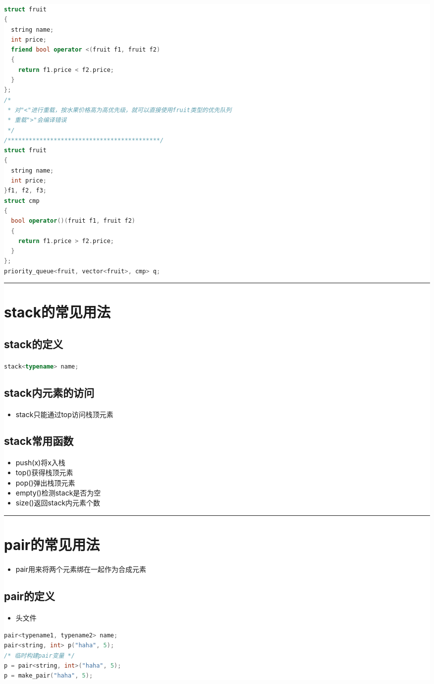```cpp
struct fruit
{
  string name;
  int price;
  friend bool operator <(fruit f1, fruit f2)
  {
    return f1.price < f2.price;
  }
};
/*
 * 对"<"进行重载，按水果价格高为高优先级，就可以直接使用fruit类型的优先队列
 * 重载">"会编译错误
 */
/*******************************************/
struct fruit
{
  string name;
  int price;
}f1, f2, f3;
struct cmp
{
  bool operator()(fruit f1, fruit f2)
  {
    return f1.price > f2.price;
  }
};
priority_queue<fruit, vector<fruit>, cmp> q;
```

---------------------------------
# stack的常见用法
## stack的定义
```cpp
stack<typename> name;
```
## stack内元素的访问
* stack只能通过top访问栈顶元素
## stack常用函数
* push(x)将x入栈
* top()获得栈顶元素
* pop()弹出栈顶元素
* empty()检测stack是否为空
* size()返回stack内元素个数

-----------------------------
# pair的常见用法
* pair用来将两个元素绑在一起作为合成元素
## pair的定义
* 头文件<utility>
```cpp
pair<typename1, typename2> name;
pair<string, int> p("haha", 5);
/* 临时构建pair变量 */
p = pair<string, int>("haha", 5);
p = make_pair("haha", 5);
```